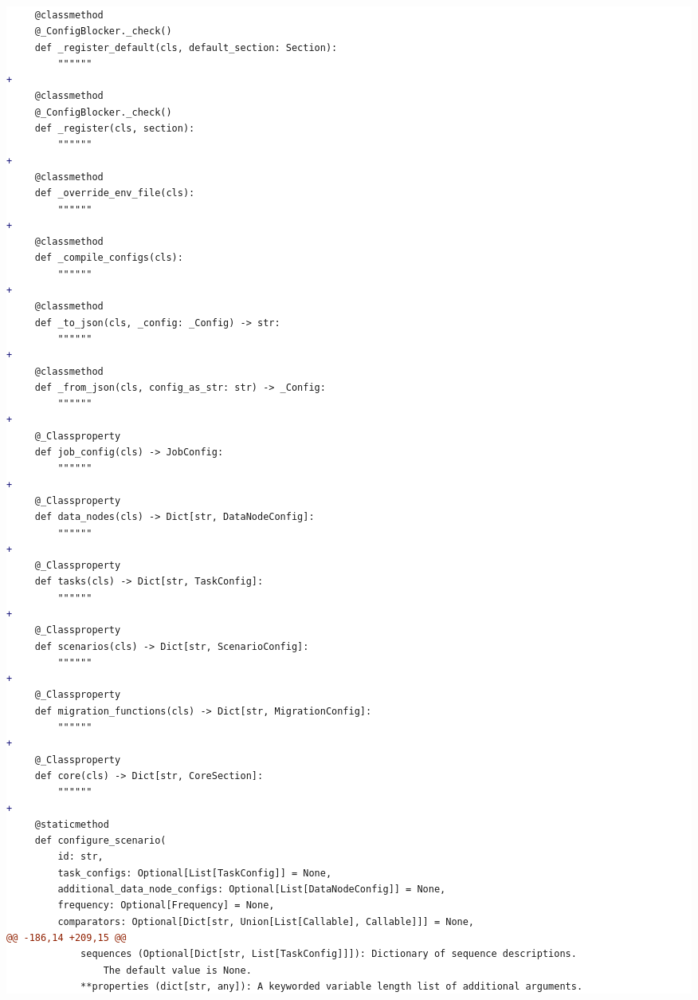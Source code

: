 ```diff
     @classmethod
     @_ConfigBlocker._check()
     def _register_default(cls, default_section: Section):
         """"""
+
     @classmethod
     @_ConfigBlocker._check()
     def _register(cls, section):
         """"""
+
     @classmethod
     def _override_env_file(cls):
         """"""
+
     @classmethod
     def _compile_configs(cls):
         """"""
+
     @classmethod
     def _to_json(cls, _config: _Config) -> str:
         """"""
+
     @classmethod
     def _from_json(cls, config_as_str: str) -> _Config:
         """"""
+
     @_Classproperty
     def job_config(cls) -> JobConfig:
         """"""
+
     @_Classproperty
     def data_nodes(cls) -> Dict[str, DataNodeConfig]:
         """"""
+
     @_Classproperty
     def tasks(cls) -> Dict[str, TaskConfig]:
         """"""
+
     @_Classproperty
     def scenarios(cls) -> Dict[str, ScenarioConfig]:
         """"""
+
     @_Classproperty
     def migration_functions(cls) -> Dict[str, MigrationConfig]:
         """"""
+
     @_Classproperty
     def core(cls) -> Dict[str, CoreSection]:
         """"""
+
     @staticmethod
     def configure_scenario(
         id: str,
         task_configs: Optional[List[TaskConfig]] = None,
         additional_data_node_configs: Optional[List[DataNodeConfig]] = None,
         frequency: Optional[Frequency] = None,
         comparators: Optional[Dict[str, Union[List[Callable], Callable]]] = None,
@@ -186,14 +209,15 @@
             sequences (Optional[Dict[str, List[TaskConfig]]]): Dictionary of sequence descriptions.
                 The default value is None.
             **properties (dict[str, any]): A keyworded variable length list of additional arguments.
```